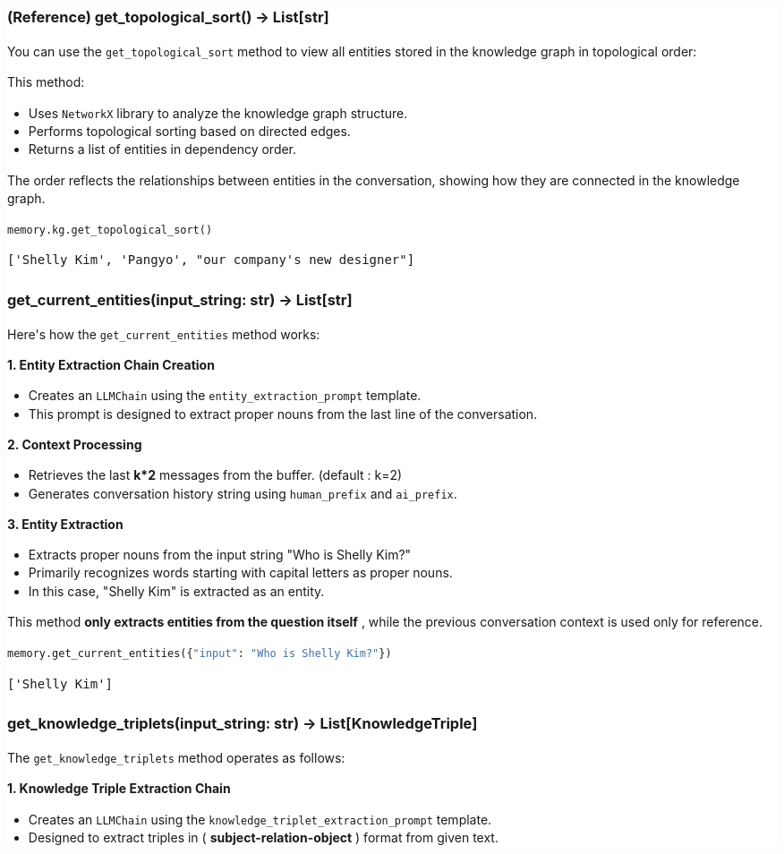### (Reference) get_topological_sort() → List[str]

You can use the ```get_topological_sort``` method to view all entities stored in the knowledge graph in topological order:

This method:
- Uses ```NetworkX``` library to analyze the knowledge graph structure.
- Performs topological sorting based on directed edges.
- Returns a list of entities in dependency order.

The order reflects the relationships between entities in the conversation, showing how they are connected in the knowledge graph.

```python
memory.kg.get_topological_sort()
```




<pre class="custom">['Shelly Kim', 'Pangyo', "our company's new designer"]</pre>



### get_current_entities(input_string: str) → List[str]

Here's how the ```get_current_entities``` method works:

**1. Entity Extraction Chain Creation**
- Creates an ```LLMChain``` using the ```entity_extraction_prompt``` template.
- This prompt is designed to extract proper nouns from the last line of the conversation.

**2. Context Processing**
- Retrieves the last **k*2** messages from the buffer. (default : k=2)
- Generates conversation history string using ```human_prefix``` and ```ai_prefix```.

**3. Entity Extraction**
- Extracts proper nouns from the input string "Who is Shelly Kim?"
- Primarily recognizes words starting with capital letters as proper nouns.
- In this case, "Shelly Kim" is extracted as an entity.

This method **only extracts entities from the question itself** , while the previous conversation context is used only for reference.

```python
memory.get_current_entities({"input": "Who is Shelly Kim?"})
```




<pre class="custom">['Shelly Kim']</pre>



### get_knowledge_triplets(input_string: str) → List[KnowledgeTriple]

The ```get_knowledge_triplets``` method operates as follows:

**1. Knowledge Triple Extraction Chain**
- Creates an ```LLMChain``` using the ```knowledge_triplet_extraction_prompt``` template.
- Designed to extract triples in ( **subject-relation-object** ) format from given text.

